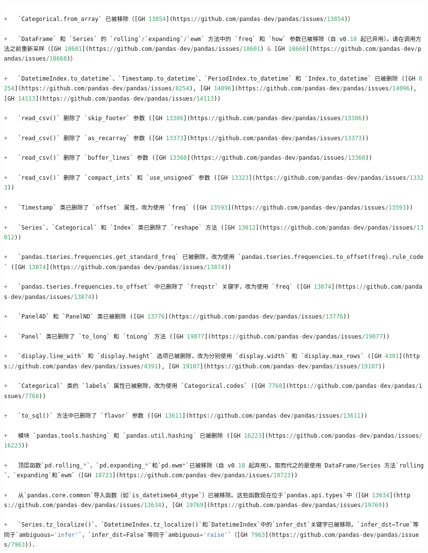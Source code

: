 ```py

+   `Categorical.from_array` 已被移除（[GH 13854](https://github.com/pandas-dev/pandas/issues/13854)）

+   `DataFrame` 和 `Series` 的 `rolling`/`expanding`/`ewm` 方法中的 `freq` 和 `how` 参数已被移除（自 v0.18 起已弃用）。请在调用方法之前重新采样（[GH 18601](https://github.com/pandas-dev/pandas/issues/18601) & [GH 18668](https://github.com/pandas-dev/pandas/issues/18668)）

+   `DatetimeIndex.to_datetime`、`Timestamp.to_datetime`、`PeriodIndex.to_datetime` 和 `Index.to_datetime` 已被删除 ([GH 8254](https://github.com/pandas-dev/pandas/issues/8254), [GH 14096](https://github.com/pandas-dev/pandas/issues/14096), [GH 14113](https://github.com/pandas-dev/pandas/issues/14113))

+   `read_csv()` 删除了 `skip_footer` 参数 ([GH 13386](https://github.com/pandas-dev/pandas/issues/13386))

+   `read_csv()` 删除了 `as_recarray` 参数 ([GH 13373](https://github.com/pandas-dev/pandas/issues/13373))

+   `read_csv()` 删除了 `buffer_lines` 参数 ([GH 13360](https://github.com/pandas-dev/pandas/issues/13360))

+   `read_csv()` 删除了 `compact_ints` 和 `use_unsigned` 参数 ([GH 13323](https://github.com/pandas-dev/pandas/issues/13323))

+   `Timestamp` 类已删除了 `offset` 属性，改为使用 `freq` ([GH 13593](https://github.com/pandas-dev/pandas/issues/13593))

+   `Series`、`Categorical` 和 `Index` 类已删除了 `reshape` 方法 ([GH 13012](https://github.com/pandas-dev/pandas/issues/13012))

+   `pandas.tseries.frequencies.get_standard_freq` 已被删除，改为使用 `pandas.tseries.frequencies.to_offset(freq).rule_code` ([GH 13874](https://github.com/pandas-dev/pandas/issues/13874))

+   `pandas.tseries.frequencies.to_offset` 中已删除了 `freqstr` 关键字，改为使用 `freq` ([GH 13874](https://github.com/pandas-dev/pandas/issues/13874))

+   `Panel4D` 和 `PanelND` 类已被删除 ([GH 13776](https://github.com/pandas-dev/pandas/issues/13776))

+   `Panel` 类已删除了 `to_long` 和 `toLong` 方法 ([GH 19077](https://github.com/pandas-dev/pandas/issues/19077))

+   `display.line_with` 和 `display.height` 选项已被删除，改为分别使用 `display.width` 和 `display.max_rows` ([GH 4391](https://github.com/pandas-dev/pandas/issues/4391), [GH 19107](https://github.com/pandas-dev/pandas/issues/19107))

+   `Categorical` 类的 `labels` 属性已被删除，改为使用 `Categorical.codes` ([GH 7768](https://github.com/pandas-dev/pandas/issues/7768))

+   `to_sql()` 方法中已删除了 `flavor` 参数 ([GH 13611](https://github.com/pandas-dev/pandas/issues/13611))

+   模块 `pandas.tools.hashing` 和 `pandas.util.hashing` 已被删除 ([GH 16223](https://github.com/pandas-dev/pandas/issues/16223))

+   顶层函数`pd.rolling_*`、`pd.expanding_*`和`pd.ewm*`已被移除（自 v0.18 起弃用）。取而代之的是使用 DataFrame/Series 方法`rolling`、`expanding`和`ewm`（[GH 18723](https://github.com/pandas-dev/pandas/issues/18723))

+   从`pandas.core.common`导入函数（如`is_datetime64_dtype`）已被移除。这些函数现在位于`pandas.api.types`中（[GH 13634](https://github.com/pandas-dev/pandas/issues/13634), [GH 19769](https://github.com/pandas-dev/pandas/issues/19769))

+   `Series.tz_localize()`、`DatetimeIndex.tz_localize()`和`DatetimeIndex`中的`infer_dst`关键字已被移除。`infer_dst=True`等同于`ambiguous='infer'`，`infer_dst=False`等同于`ambiguous='raise'`（[GH 7963](https://github.com/pandas-dev/pandas/issues/7963)).

```